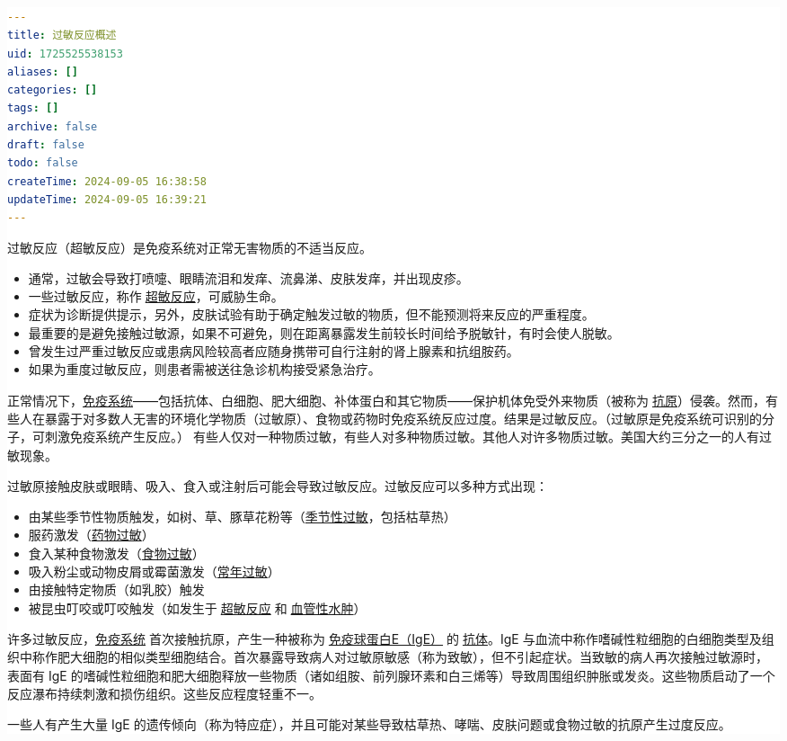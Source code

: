 ```yaml
---
title: 过敏反应概述
uid: 1725525538153
aliases: []
categories: []
tags: []
archive: false
draft: false
todo: false
createTime: 2024-09-05 16:38:58
updateTime: 2024-09-05 16:39:21
---
```


过敏反应（超敏反应）是免疫系统对正常无害物质的不适当反应。

- 通常，过敏会导致打喷嚏、眼睛流泪和发痒、流鼻涕、皮肤发痒，并出现皮疹。
- 一些过敏反应，称作 [超敏反应](https://www.msdmanuals.cn/home/immune-disorders/allergic-reactions-and-other-hypersensitivity-disorders/anaphylactic-reactions)，可威胁生命。
- 症状为诊断提供提示，另外，皮肤试验有助于确定触发过敏的物质，但不能预测将来反应的严重程度。
- 最重要的是避免接触过敏源，如果不可避免，则在距离暴露发生前较长时间给予脱敏针，有时会使人脱敏。
- 曾发生过严重过敏反应或患病风险较高者应随身携带可自行注射的肾上腺素和抗组胺药。
- 如果为重度过敏反应，则患者需被送往急诊机构接受紧急治疗。

正常情况下，[免疫系统](https://www.msdmanuals.cn/home/immune-disorders/biology-of-the-immune-system/overview-of-the-immune-system)——包括抗体、白细胞、肥大细胞、补体蛋白和其它物质——保护机体免受外来物质（被称为 [抗原](https://www.msdmanuals.cn/home/immune-disorders/biology-of-the-immune-system/overview-of-the-immune-system#v12778661_zh)）侵袭。然而，有些人在暴露于对多数人无害的环境化学物质（过敏原）、食物或药物时免疫系统反应过度。结果是过敏反应。（过敏原是免疫系统可识别的分子，可刺激免疫系统产生反应。） 有些人仅对一种物质过敏，有些人对多种物质过敏。其他人对许多物质过敏。美国大约三分之一的人有过敏现象。

过敏原接触皮肤或眼睛、吸入、食入或注射后可能会导致过敏反应。过敏反应可以多种方式出现：

- 由某些季节性物质触发，如树、草、豚草花粉等（[季节性过敏](https://www.msdmanuals.cn/home/immune-disorders/allergic-reactions-and-other-hypersensitivity-disorders/seasonal-allergies)，包括枯草热）
- 服药激发（[药物过敏](https://www.msdmanuals.cn/home/drugs/adverse-drug-reactions/allergies-to-drugs)）
- 食入某种食物激发（[食物过敏](https://www.msdmanuals.cn/home/immune-disorders/allergic-reactions-and-other-hypersensitivity-disorders/food-allergy)）
- 吸入粉尘或动物皮屑或霉菌激发（[常年过敏](https://www.msdmanuals.cn/home/immune-disorders/allergic-reactions-and-other-hypersensitivity-disorders/year-round-allergies)）
- 由接触特定物质（如乳胶）触发
- 被昆虫叮咬或叮咬触发（如发生于 [超敏反应](https://www.msdmanuals.cn/home/immune-disorders/allergic-reactions-and-other-hypersensitivity-disorders/anaphylactic-reactions) 和 [血管性水肿](https://www.msdmanuals.cn/home/immune-disorders/allergic-reactions-and-other-hypersensitivity-disorders/angioedema)）

许多过敏反应，[免疫系统](https://www.msdmanuals.cn/home/immune-disorders/biology-of-the-immune-system/overview-of-the-immune-system) 首次接触抗原，产生一种被称为 [免疫球蛋白E（IgE）](https://www.msdmanuals.cn/home/immune-disorders/biology-of-the-immune-system/acquired-immunity#v778833_zh) 的 [抗体](https://www.msdmanuals.cn/home/immune-disorders/biology-of-the-immune-system/acquired-immunity#v778784_zh)。IgE 与血流中称作嗜碱性粒细胞的白细胞类型及组织中称作肥大细胞的相似类型细胞结合。首次暴露导致病人对过敏原敏感（称为致敏），但不引起症状。当致敏的病人再次接触过敏源时，表面有 IgE 的嗜碱性粒细胞和肥大细胞释放一些物质（诸如组胺、前列腺环素和白三烯等）导致周围组织肿胀或发炎。这些物质启动了一个反应瀑布持续刺激和损伤组织。这些反应程度轻重不一。

一些人有产生大量 IgE 的遗传倾向（称为特应症），并且可能对某些导致枯草热、哮喘、皮肤问题或食物过敏的抗原产生过度反应。
